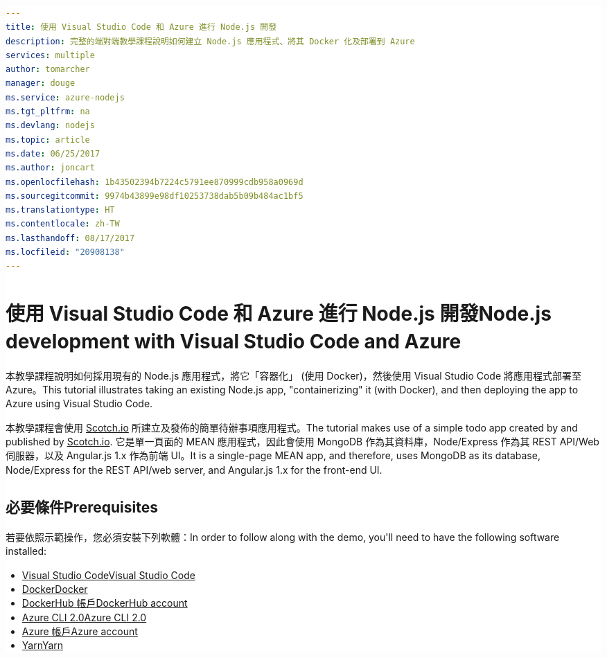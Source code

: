 ```yaml
---
title: 使用 Visual Studio Code 和 Azure 進行 Node.js 開發
description: 完整的端對端教學課程說明如何建立 Node.js 應用程式、將其 Docker 化及部署到 Azure
services: multiple
author: tomarcher
manager: douge
ms.service: azure-nodejs
ms.tgt_pltfrm: na
ms.devlang: nodejs
ms.topic: article
ms.date: 06/25/2017
ms.author: joncart
ms.openlocfilehash: 1b43502394b7224c5791ee870999cdb958a0969d
ms.sourcegitcommit: 9974b43899e98df10253738dab5b09b484ac1bf5
ms.translationtype: HT
ms.contentlocale: zh-TW
ms.lasthandoff: 08/17/2017
ms.locfileid: "20908138"
---
```

# <a name="nodejs-development-with-visual-studio-code-and-azure"></a><span data-ttu-id="a49b9-103">使用 Visual Studio Code 和 Azure 進行 Node.js 開發</span><span class="sxs-lookup"><span data-stu-id="a49b9-103">Node.js development with Visual Studio Code and Azure</span></span>

<span data-ttu-id="a49b9-104">本教學課程說明如何採用現有的 Node.js 應用程式，將它「容器化」 (使用 Docker)，然後使用 Visual Studio Code 將應用程式部署至 Azure。</span><span class="sxs-lookup"><span data-stu-id="a49b9-104">This tutorial illustrates taking an existing Node.js app, "containerizing" it (with Docker), and then deploying the app to Azure using Visual Studio Code.</span></span>

<span data-ttu-id="a49b9-105">本教學課程會使用 [Scotch.io](https://scotch.io/tutorials/creating-a-single-page-todo-app-with-node-and-angular) 所建立及發佈的簡單待辦事項應用程式。</span><span class="sxs-lookup"><span data-stu-id="a49b9-105">The tutorial makes use of a simple todo app created by and published by [Scotch.io](https://scotch.io/tutorials/creating-a-single-page-todo-app-with-node-and-angular).</span></span> <span data-ttu-id="a49b9-106">它是單一頁面的 MEAN 應用程式，因此會使用 MongoDB 作為其資料庫，Node/Express 作為其 REST API/Web 伺服器，以及 Angular.js 1.x 作為前端 UI。</span><span class="sxs-lookup"><span data-stu-id="a49b9-106">It is a single-page MEAN app, and therefore, uses MongoDB as its database, Node/Express for the REST API/web server, and Angular.js 1.x for the front-end UI.</span></span> 

## <a name="prerequisites"></a><span data-ttu-id="a49b9-107">必要條件</span><span class="sxs-lookup"><span data-stu-id="a49b9-107">Prerequisites</span></span>

<span data-ttu-id="a49b9-108">若要依照示範操作，您必須安裝下列軟體：</span><span class="sxs-lookup"><span data-stu-id="a49b9-108">In order to follow along with the demo, you'll need to have the following software installed:</span></span>

- [<span data-ttu-id="a49b9-109">Visual Studio Code</span><span class="sxs-lookup"><span data-stu-id="a49b9-109">Visual Studio Code</span></span>](https://code.visualstudio.com/)
- [<span data-ttu-id="a49b9-110">Docker</span><span class="sxs-lookup"><span data-stu-id="a49b9-110">Docker</span></span>](https://www.docker.com/products/docker)
- [<span data-ttu-id="a49b9-111">DockerHub 帳戶</span><span class="sxs-lookup"><span data-stu-id="a49b9-111">DockerHub account</span></span>](https://hub.docker.com/)
- [<span data-ttu-id="a49b9-112">Azure CLI 2.0</span><span class="sxs-lookup"><span data-stu-id="a49b9-112">Azure CLI 2.0</span></span>](https://docs.microsoft.com/cli/azure/install-az-cli2)
- [<span data-ttu-id="a49b9-113">Azure 帳戶</span><span class="sxs-lookup"><span data-stu-id="a49b9-113">Azure account</span></span>](https://azure.microsoft.com/free/)
- [<span data-ttu-id="a49b9-114">Yarn</span><span class="sxs-lookup"><span data-stu-id="a49b9-114">Yarn</span></span>](https://yarnpkg.com/en/docs/install)
